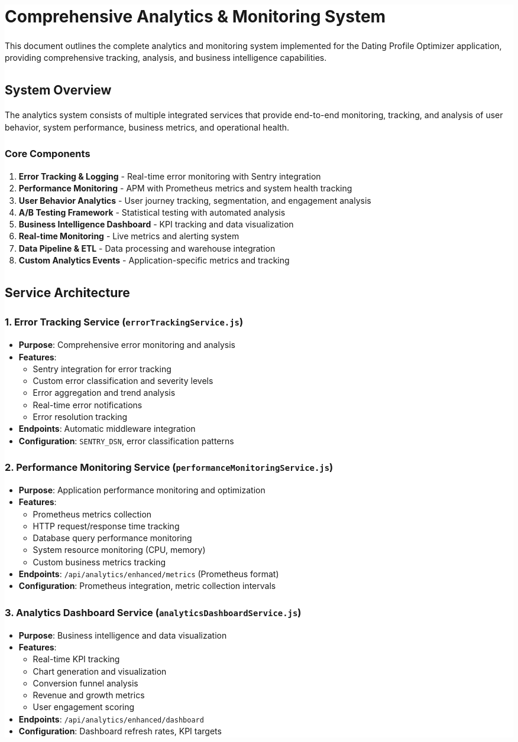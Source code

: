 # Comprehensive Analytics & Monitoring System

This document outlines the complete analytics and monitoring system implemented for the Dating Profile Optimizer application, providing comprehensive tracking, analysis, and business intelligence capabilities.

## System Overview

The analytics system consists of multiple integrated services that provide end-to-end monitoring, tracking, and analysis of user behavior, system performance, business metrics, and operational health.

### Core Components

1. **Error Tracking & Logging** - Real-time error monitoring with Sentry integration
2. **Performance Monitoring** - APM with Prometheus metrics and system health tracking
3. **User Behavior Analytics** - User journey tracking, segmentation, and engagement analysis
4. **A/B Testing Framework** - Statistical testing with automated analysis
5. **Business Intelligence Dashboard** - KPI tracking and data visualization
6. **Real-time Monitoring** - Live metrics and alerting system
7. **Data Pipeline & ETL** - Data processing and warehouse integration
8. **Custom Analytics Events** - Application-specific metrics and tracking

## Service Architecture

### 1. Error Tracking Service (`errorTrackingService.js`)
- **Purpose**: Comprehensive error monitoring and analysis
- **Features**:
  - Sentry integration for error tracking
  - Custom error classification and severity levels
  - Error aggregation and trend analysis
  - Real-time error notifications
  - Error resolution tracking
- **Endpoints**: Automatic middleware integration
- **Configuration**: `SENTRY_DSN`, error classification patterns

### 2. Performance Monitoring Service (`performanceMonitoringService.js`)
- **Purpose**: Application performance monitoring and optimization
- **Features**:
  - Prometheus metrics collection
  - HTTP request/response time tracking
  - Database query performance monitoring
  - System resource monitoring (CPU, memory)
  - Custom business metrics tracking
- **Endpoints**: `/api/analytics/enhanced/metrics` (Prometheus format)
- **Configuration**: Prometheus integration, metric collection intervals

### 3. Analytics Dashboard Service (`analyticsDashboardService.js`)
- **Purpose**: Business intelligence and data visualization
- **Features**:
  - Real-time KPI tracking
  - Chart generation and visualization
  - Conversion funnel analysis
  - Revenue and growth metrics
  - User engagement scoring
- **Endpoints**: `/api/analytics/enhanced/dashboard`
- **Configuration**: Dashboard refresh rates, KPI targets
